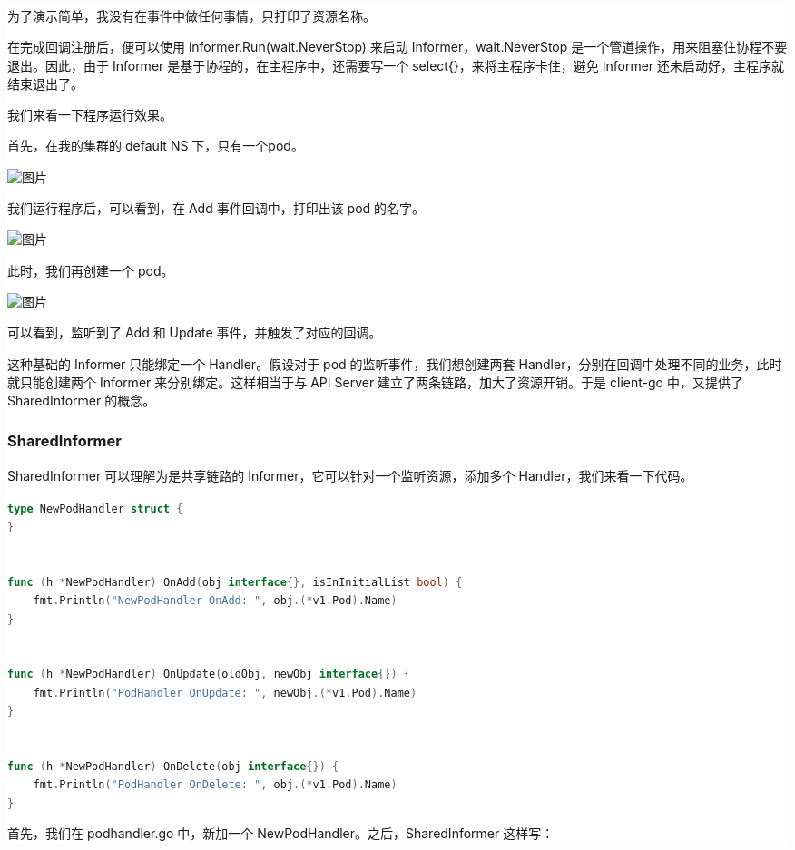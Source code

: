 为了演示简单，我没有在事件中做任何事情，只打印了资源名称。


在完成回调注册后，便可以使用 informer.Run(wait.NeverStop) 来启动 Informer，wait.NeverStop 是一个管道操作，用来阻塞住协程不要退出。因此，由于 Informer 是基于协程的，在主程序中，还需要写一个 select{}，来将主程序卡住，避免 Informer 还未启动好，主程序就结束退出了。


我们来看一下程序运行效果。


首先，在我的集群的 default NS 下，只有一个pod。


![图片](https://static001.geekbang.org/resource/image/0b/df/0bdb1218523fa2de887f77ca98e7a2df.png?wh=678x72)

我们运行程序后，可以看到，在 Add 事件回调中，打印出该 pod 的名字。


![图片](https://static001.geekbang.org/resource/image/3c/61/3c8c367a37f295f542a70b99a1c01561.png?wh=804x76)

此时，我们再创建一个 pod。


![图片](https://static001.geekbang.org/resource/image/71/f0/7124701319a993452b7c53979008e8f0.png?wh=802x180)

可以看到，监听到了 Add 和 Update 事件，并触发了对应的回调。 


这种基础的 Informer 只能绑定一个 Handler。假设对于 pod 的监听事件，我们想创建两套 Handler，分别在回调中处理不同的业务，此时就只能创建两个 Informer 来分别绑定。这样相当于与 API Server 建立了两条链路，加大了资源开销。于是 client-go 中，又提供了 SharedInformer 的概念。


### SharedInformer 

SharedInformer 可以理解为是共享链路的 Informer，它可以针对一个监听资源，添加多个 Handler，我们来看一下代码。


```go
type NewPodHandler struct {
}


func (h *NewPodHandler) OnAdd(obj interface{}, isInInitialList bool) {
    fmt.Println("NewPodHandler OnAdd: ", obj.(*v1.Pod).Name)
}


func (h *NewPodHandler) OnUpdate(oldObj, newObj interface{}) {
    fmt.Println("PodHandler OnUpdate: ", newObj.(*v1.Pod).Name)
}


func (h *NewPodHandler) OnDelete(obj interface{}) {
    fmt.Println("PodHandler OnDelete: ", obj.(*v1.Pod).Name)
}
```


首先，我们在 podhandler.go 中，新加一个 NewPodHandler。之后，SharedInformer 这样写：
